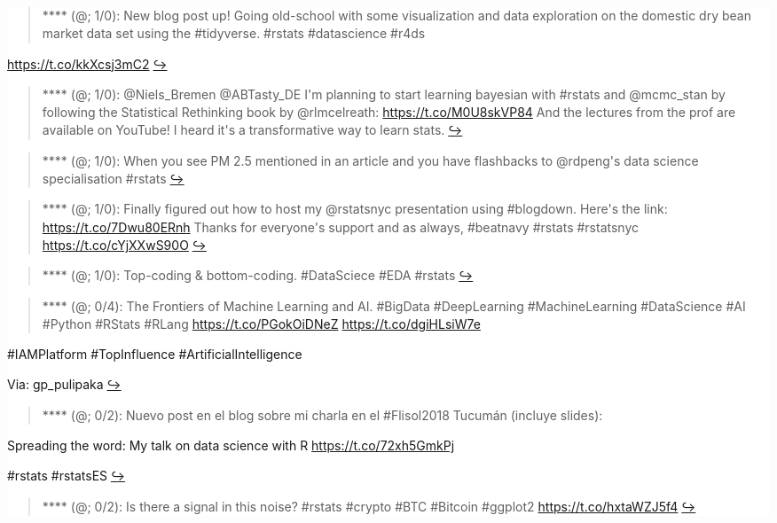 


> **** (@; 1/0): New blog post up! Going old-school with some visualization and data exploration on the domestic dry bean market data set using the #tidyverse. #rstats #datascience #r4ds 
>
https://t.co/kkXcsj3mC2  [&#8618;](https://twitter.com/dataandme/status/991747539190726657)




> **** (@; 1/0): @Niels_Bremen @ABTasty_DE I'm planning to start learning bayesian with #rstats and @mcmc_stan by following the Statistical Rethinking book by @rlmcelreath: https://t.co/M0U8skVP84
And the lectures from the prof are available on YouTube! I heard it's a transformative way to learn stats.  [&#8618;](https://twitter.com/dataandme/status/991746756848254976)




> **** (@; 1/0): When you see PM 2.5 mentioned in an article and you have flashbacks to @rdpeng's data science specialisation #rstats  [&#8618;](https://twitter.com/dataandme/status/991726003025309698)




> **** (@; 1/0): Finally figured out how to host my @rstatsnyc presentation using #blogdown.  Here's the link: https://t.co/7Dwu80ERnh  Thanks for everyone's support and as always, #beatnavy #rstats #rstatsnyc https://t.co/cYjXXwS90O  [&#8618;](https://twitter.com/dataandme/status/991718514053525505)




> **** (@; 1/0): Top-coding &amp; bottom-coding. #DataSciece #EDA #rstats  [&#8618;](https://twitter.com/dataandme/status/991716998815125504)




> **** (@; 0/4): The Frontiers of Machine Learning and AI. #BigData #DeepLearning #MachineLearning #DataScience #AI #Python #RStats #RLang 
https://t.co/PGokOiDNeZ https://t.co/dgiHLsiW7e
>
#IAMPlatform
#TopInfluence
#ArtificialIntelligence
>
Via: gp_pulipaka  [&#8618;](https://twitter.com/dataandme/status/991724869141385217)




> **** (@; 0/2): Nuevo post en el blog sobre mi charla en el #Flisol2018 Tucumán (incluye slides):
>
Spreading the word: My talk on data science with R https://t.co/72xh5GmkPj
>
#rstats #rstatsES  [&#8618;](https://twitter.com/dataandme/status/991772939115810816)




> **** (@; 0/2): Is there a signal in this noise? #rstats #crypto #BTC #Bitcoin #ggplot2 https://t.co/hxtaWZJ5f4  [&#8618;](https://twitter.com/dataandme/status/991745086697291776)
